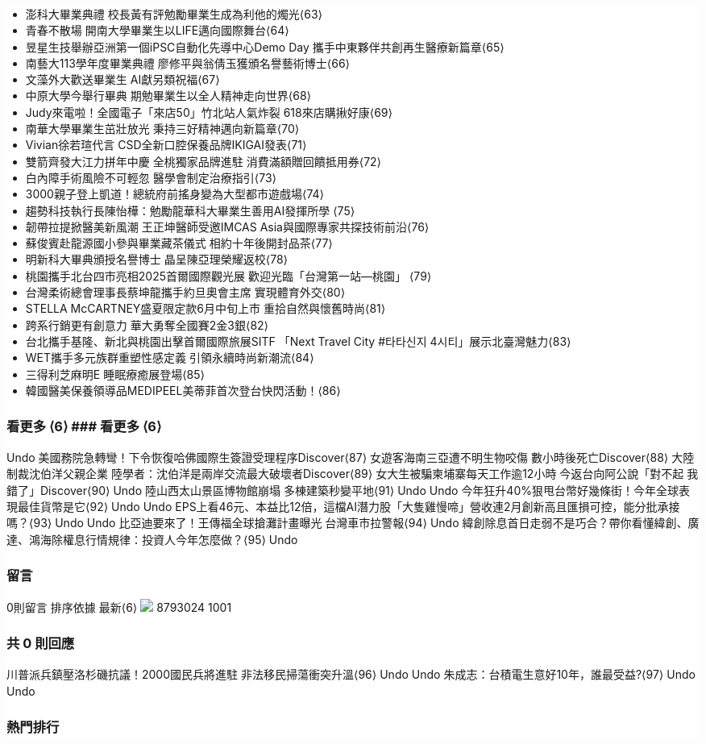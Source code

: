   * 澎科大畢業典禮 校長黃有評勉勵畢業生成為利他的燭光⟨63⟩
  * 青春不散場 開南大學畢業生以LIFE邁向國際舞台⟨64⟩
  * 昱星生技舉辦亞洲第一個iPSC自動化先導中心Demo Day 攜手中東夥伴共創再生醫療新篇章⟨65⟩
  * 南藝大113學年度畢業典禮 廖修平與翁倩玉獲頒名譽藝術博士⟨66⟩
  * 文藻外大歡送畢業生 AI獻另類祝福⟨67⟩
  * 中原大學今舉行畢典 期勉畢業生以全人精神走向世界⟨68⟩
  * Judy來電啦！全國電子「來店50」竹北站人氣炸裂 618來店購揪好康⟨69⟩
  * 南華大學畢業生茁壯放光 秉持三好精神邁向新篇章⟨70⟩
  * Vivian徐若瑄代言 CSD全新口腔保養品牌IKIGAI發表⟨71⟩
  * 雙箭齊發大江力拼年中慶 全桃獨家品牌進駐 消費滿額贈回饋抵用券⟨72⟩
  * 白內障手術風險不可輕忽 醫學會制定治療指引⟨73⟩
  * 3000親子登上凱道！總統府前搖身變為大型都市遊戲場⟨74⟩
  * 趨勢科技執行長陳怡樺：勉勵龍華科大畢業生善用AI發揮所學 ⟨75⟩
  * 韌帶拉提掀醫美新風潮 王正坤醫師受邀IMCAS Asia與國際專家共探技術前沿⟨76⟩
  * 蘇俊賓赴龍源國小參與畢業藏茶儀式 相約十年後開封品茶⟨77⟩
  * 明新科大畢典頒授名譽博士 晶呈陳亞理榮耀返校⟨78⟩
  * 桃園攜手北台四市亮相2025首爾國際觀光展 歡迎光臨「台灣第一站—桃園」 ⟨79⟩
  * 台灣柔術總會理事長蔡坤龍攜手約旦奧會主席 實現體育外交⟨80⟩
  * STELLA McCARTNEY盛夏限定款6月中旬上市 重拾自然與懷舊時尚⟨81⟩
  * 跨系行銷更有創意力 華大勇奪全國賽2金3銀⟨82⟩
  * 台北攜手基隆、新北與桃園出擊首爾國際旅展SITF 「Next Travel City #타타신지 4시티」展示北臺灣魅力⟨83⟩
  * WET攜手多元族群重塑性感定義 引領永續時尚新潮流⟨84⟩
  * 三得利芝麻明E 睡眠療癒展登場⟨85⟩
  * 韓國醫美保養領導品MEDIPEEL美蒂菲首次登台快閃活動！⟨86⟩

### 看更多 ⟨6⟩ ### 看更多 ⟨6⟩
Undo
[](https://money.udn.com/money/story/5599/8792457)美國務院急轉彎！下令恢復哈佛國際生簽證受理程序Discover⟨87⟩
[](https://money.udn.com/money/story/5603/8789647)女遊客海南三亞遭不明生物咬傷 數小時後死亡Discover⟨88⟩
[](https://money.udn.com/money/story/5603/8786548)大陸制裁沈伯洋父親企業 陸學者：沈伯洋是兩岸交流最大破壞者Discover⟨89⟩
[](https://money.udn.com/money/story/5648/8792135)女大生被騙柬埔寨每天工作逾12小時 今返台向阿公說「對不起 我錯了」Discover⟨90⟩
Undo
[](https://money.udn.com/money/story/5603/8789029)陸山西太山景區博物館崩塌 多棟建築秒變平地⟨91⟩
Undo
Undo
[](https://money.udn.com/money/story/5599/8791878)今年狂升40%狠甩台幣好幾條街！今年全球表現最佳貨幣是它⟨92⟩
Undo
Undo
[](https://money.udn.com/money/story/5607/8787796)EPS上看46元、本益比12倍，這檔AI潛力股「大隻雞慢啼」營收連2月創新高且匯損可控，能分批承接嗎？⟨93⟩
Undo
Undo
[](https://money.udn.com/money/story/5612/8790005)比亞迪要來了！王傳福全球搶灘計畫曝光 台灣車市拉警報⟨94⟩
Undo
[](https://money.udn.com/money/story/12040/8788248)緯創除息首日走弱不是巧合？帶你看懂緯創、廣達、鴻海除權息行情規律：投資人今年怎麼做？⟨95⟩
Undo
### 留言
0則留言
排序依據
最新⟨6⟩
![](https://static.xx.fbcdn.net/rsrc.php/v1/yi/r/odA9sNLrE86.jpg)
8793024
1001
### 共 0 則回應
[](https://money.udn.com/money/story/5599/8792479)川普派兵鎮壓洛杉磯抗議！2000國民兵將進駐 非法移民掃蕩衝突升溫⟨96⟩
Undo
Undo
[](https://money.udn.com/money/story/5607/8787726)朱成志：台積電生意好10年，誰最受益?⟨97⟩
Undo
Undo
### 熱門排行